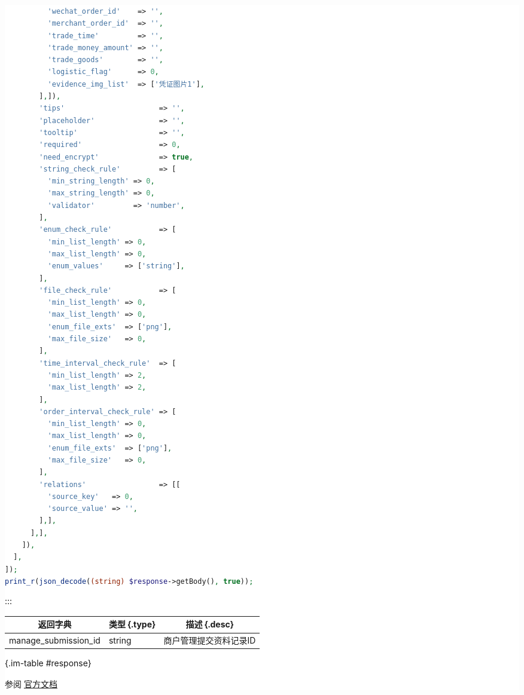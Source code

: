 ```php [同步属性式]
          'wechat_order_id'    => '',
          'merchant_order_id'  => '',
          'trade_time'         => '',
          'trade_money_amount' => '',
          'trade_goods'        => '',
          'logistic_flag'      => 0,
          'evidence_img_list'  => ['凭证图片1'],
        ],]),
        'tips'                      => '',
        'placeholder'               => '',
        'tooltip'                   => '',
        'required'                  => 0,
        'need_encrypt'              => true,
        'string_check_rule'         => [
          'min_string_length' => 0,
          'max_string_length' => 0,
          'validator'         => 'number',
        ],
        'enum_check_rule'           => [
          'min_list_length' => 0,
          'max_list_length' => 0,
          'enum_values'     => ['string'],
        ],
        'file_check_rule'           => [
          'min_list_length' => 0,
          'max_list_length' => 0,
          'enum_file_exts'  => ['png'],
          'max_file_size'   => 0,
        ],
        'time_interval_check_rule'  => [
          'min_list_length' => 2,
          'max_list_length' => 2,
        ],
        'order_interval_check_rule' => [
          'min_list_length' => 0,
          'max_list_length' => 0,
          'enum_file_exts'  => ['png'],
          'max_file_size'   => 0,
        ],
        'relations'                 => [[
          'source_key'   => 0,
          'source_value' => '',
        ],],
      ],],
    ]),
  ],
]);
print_r(json_decode((string) $response->getBody(), true));
```

:::

| 返回字典 | 类型 {.type} | 描述 {.desc}
| --- | --- | ---
| manage_submission_id | string | 商户管理提交资料记录ID

{.im-table #response}

参阅 [官方文档](https://pay.weixin.qq.com/doc/v3/partner/4014940417)
